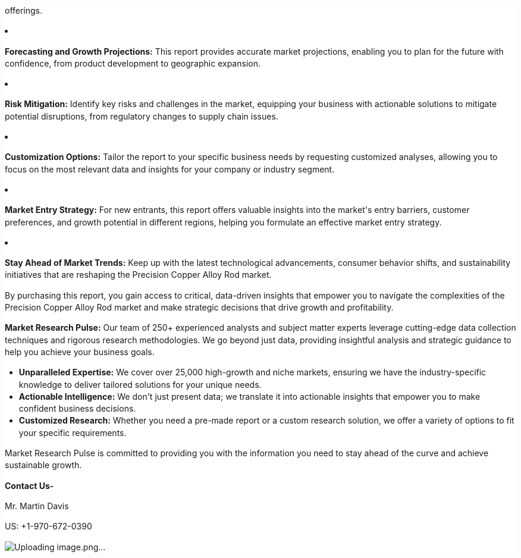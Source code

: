 offerings.</p></li><li><p><strong>Forecasting and Growth Projections:</strong> This report provides accurate market projections, enabling you to plan for the future with confidence, from product development to geographic expansion.</p></li><li><p><strong>Risk Mitigation:</strong> Identify key risks and challenges in the market, equipping your business with actionable solutions to mitigate potential disruptions, from regulatory changes to supply chain issues.</p></li><li><p><strong>Customization Options:</strong> Tailor the report to your specific business needs by requesting customized analyses, allowing you to focus on the most relevant data and insights for your company or industry segment.</p></li><li><p><strong>Market Entry Strategy:</strong> For new entrants, this report offers valuable insights into the market's entry barriers, customer preferences, and growth potential in different regions, helping you formulate an effective market entry strategy.</p></li><li><p><strong>Stay Ahead of Market Trends:</strong> Keep up with the latest technological advancements, consumer behavior shifts, and sustainability initiatives that are reshaping the Precision Copper Alloy Rod market.</p></li></ol><p>By purchasing this report, you gain access to critical, data-driven insights that empower you to navigate the complexities of the Precision Copper Alloy Rod market and make strategic decisions that drive growth and profitability.</p><p><strong>Market Research Pulse:</strong>&nbsp;Our team of 250+ experienced analysts and subject matter experts leverage cutting-edge data collection techniques and rigorous research methodologies. We go beyond just data, providing insightful analysis and strategic guidance to help you achieve your business goals.</p><ul><li><strong>Unparalleled Expertise:</strong>&nbsp;We cover over 25,000 high-growth and niche markets, ensuring we have the industry-specific knowledge to deliver tailored solutions for your unique needs.</li><li><strong>Actionable Intelligence:</strong>&nbsp;We don't just present data; we translate it into actionable insights that empower you to make confident business decisions.</li><li><strong>Customized Research:</strong>&nbsp;Whether you need a pre-made report or a custom research solution, we offer a variety of options to fit your specific requirements.</li></ul><p>Market Research Pulse is committed to providing you with the information you need to stay ahead of the curve and achieve sustainable growth.</p><p><strong>Contact Us-</strong></p><p>Mr. Martin Davis</p><p>US: +1-970-672-0390</p>
![Uploading image.png…]()

